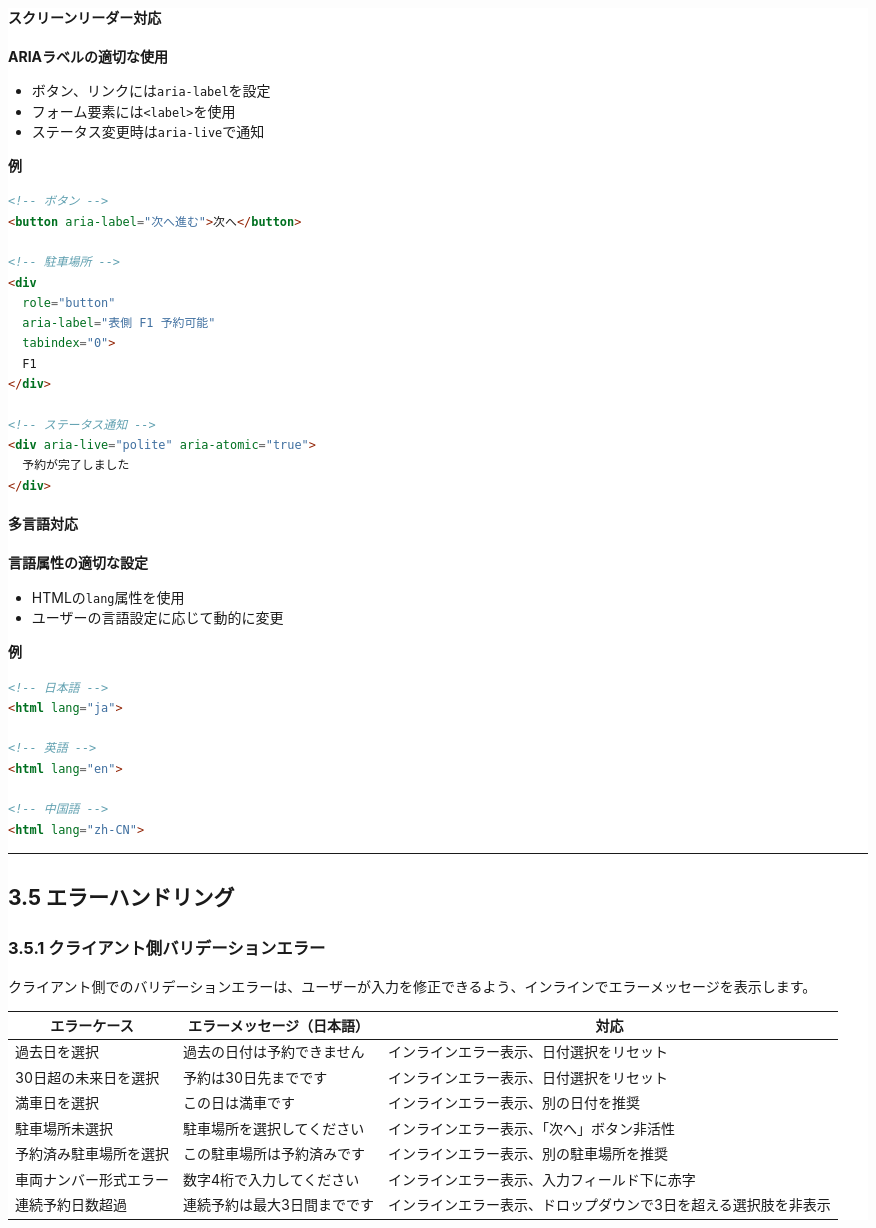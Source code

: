 #### スクリーンリーダー対応

**ARIAラベルの適切な使用**
- ボタン、リンクには`aria-label`を設定
- フォーム要素には`<label>`を使用
- ステータス変更時は`aria-live`で通知

**例**
```html
<!-- ボタン -->
<button aria-label="次へ進む">次へ</button>

<!-- 駐車場所 -->
<div 
  role="button" 
  aria-label="表側 F1 予約可能" 
  tabindex="0">
  F1
</div>

<!-- ステータス通知 -->
<div aria-live="polite" aria-atomic="true">
  予約が完了しました
</div>
```

#### 多言語対応

**言語属性の適切な設定**
- HTMLの`lang`属性を使用
- ユーザーの言語設定に応じて動的に変更

**例**
```html
<!-- 日本語 -->
<html lang="ja">

<!-- 英語 -->
<html lang="en">

<!-- 中国語 -->
<html lang="zh-CN">
```

---

## 3.5 エラーハンドリング

### 3.5.1 クライアント側バリデーションエラー

クライアント側でのバリデーションエラーは、ユーザーが入力を修正できるよう、インラインでエラーメッセージを表示します。

| エラーケース | エラーメッセージ（日本語） | 対応 |
|------------|----------------------|------|
| 過去日を選択 | 過去の日付は予約できません | インラインエラー表示、日付選択をリセット |
| 30日超の未来日を選択 | 予約は30日先までです | インラインエラー表示、日付選択をリセット |
| 満車日を選択 | この日は満車です | インラインエラー表示、別の日付を推奨 |
| 駐車場所未選択 | 駐車場所を選択してください | インラインエラー表示、「次へ」ボタン非活性 |
| 予約済み駐車場所を選択 | この駐車場所は予約済みです | インラインエラー表示、別の駐車場所を推奨 |
| 車両ナンバー形式エラー | 数字4桁で入力してください | インラインエラー表示、入力フィールド下に赤字 |
| 連続予約日数超過 | 連続予約は最大3日間までです | インラインエラー表示、ドロップダウンで3日を超える選択肢を非表示 |
